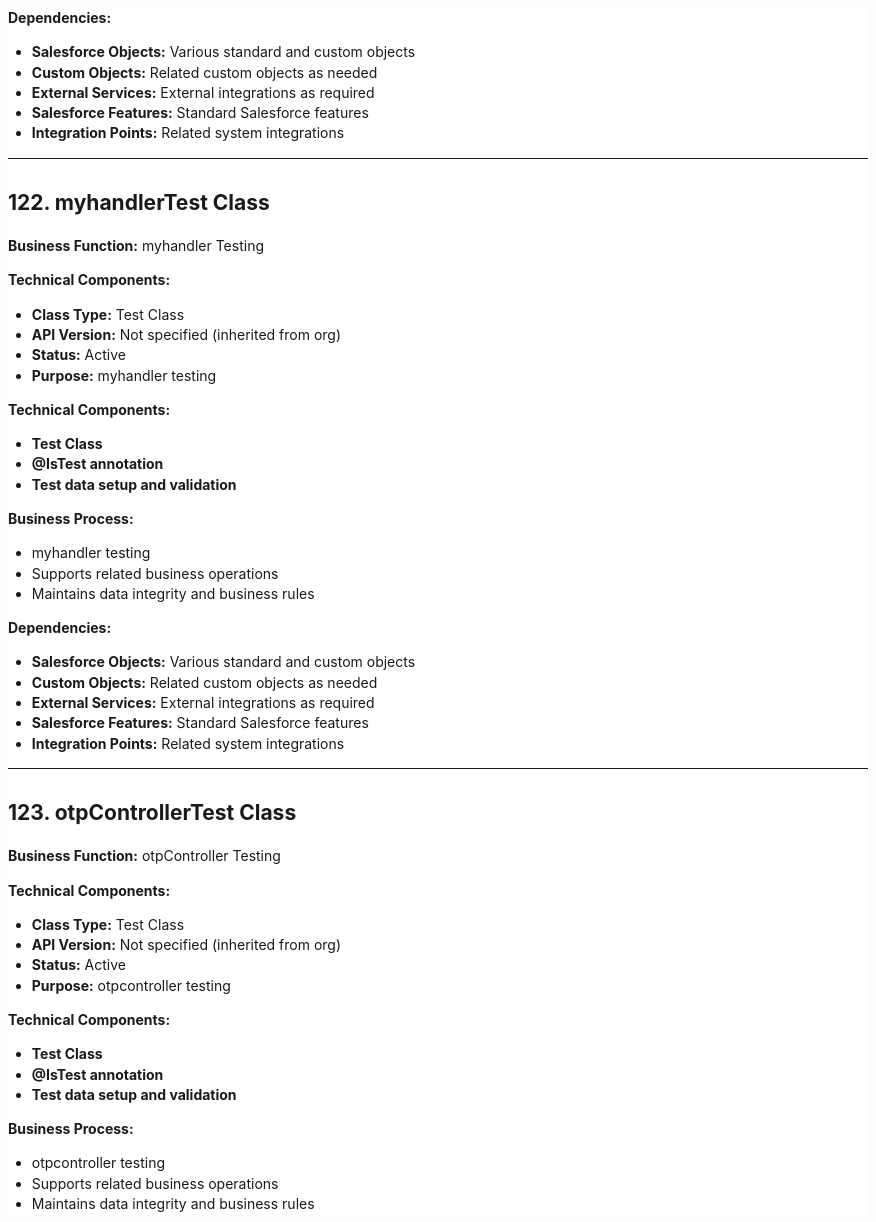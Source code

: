 **Dependencies:**
- **Salesforce Objects:** Various standard and custom objects
- **Custom Objects:** Related custom objects as needed
- **External Services:** External integrations as required
- **Salesforce Features:** Standard Salesforce features
- **Integration Points:** Related system integrations

---

## 122. myhandlerTest Class

**Business Function:** myhandler Testing

**Technical Components:**
- **Class Type:** Test Class
- **API Version:** Not specified (inherited from org)
- **Status:** Active
- **Purpose:** myhandler testing

**Technical Components:**
- **Test Class**
- **@IsTest annotation**
- **Test data setup and validation**

**Business Process:**
- myhandler testing
- Supports related business operations
- Maintains data integrity and business rules

**Dependencies:**
- **Salesforce Objects:** Various standard and custom objects
- **Custom Objects:** Related custom objects as needed
- **External Services:** External integrations as required
- **Salesforce Features:** Standard Salesforce features
- **Integration Points:** Related system integrations

---

## 123. otpControllerTest Class

**Business Function:** otpController Testing

**Technical Components:**
- **Class Type:** Test Class
- **API Version:** Not specified (inherited from org)
- **Status:** Active
- **Purpose:** otpcontroller testing

**Technical Components:**
- **Test Class**
- **@IsTest annotation**
- **Test data setup and validation**

**Business Process:**
- otpcontroller testing
- Supports related business operations
- Maintains data integrity and business rules

